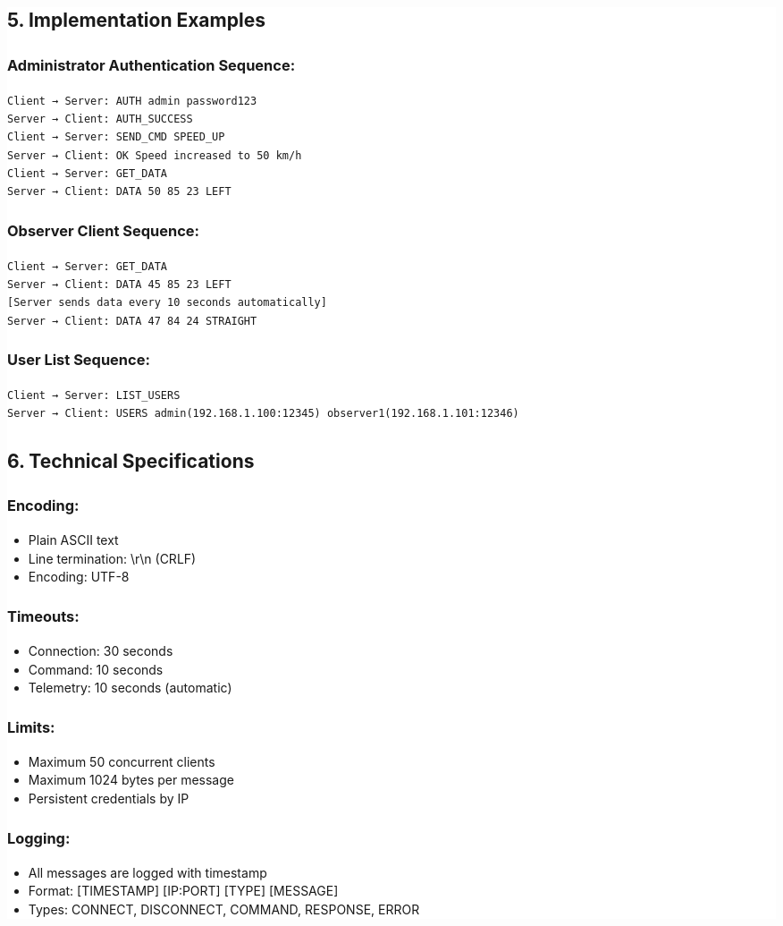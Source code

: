 ## 5. Implementation Examples

### Administrator Authentication Sequence:

```
Client → Server: AUTH admin password123
Server → Client: AUTH_SUCCESS
Client → Server: SEND_CMD SPEED_UP
Server → Client: OK Speed increased to 50 km/h
Client → Server: GET_DATA
Server → Client: DATA 50 85 23 LEFT
```

### Observer Client Sequence:

```
Client → Server: GET_DATA
Server → Client: DATA 45 85 23 LEFT
[Server sends data every 10 seconds automatically]
Server → Client: DATA 47 84 24 STRAIGHT
```

### User List Sequence:

```
Client → Server: LIST_USERS
Server → Client: USERS admin(192.168.1.100:12345) observer1(192.168.1.101:12346)
```

## 6. Technical Specifications

### Encoding:

- Plain ASCII text
- Line termination: \r\n (CRLF)
- Encoding: UTF-8

### Timeouts:

- Connection: 30 seconds
- Command: 10 seconds
- Telemetry: 10 seconds (automatic)

### Limits:

- Maximum 50 concurrent clients
- Maximum 1024 bytes per message
- Persistent credentials by IP

### Logging:

- All messages are logged with timestamp
- Format: [TIMESTAMP] [IP:PORT] [TYPE] [MESSAGE]
- Types: CONNECT, DISCONNECT, COMMAND, RESPONSE, ERROR
